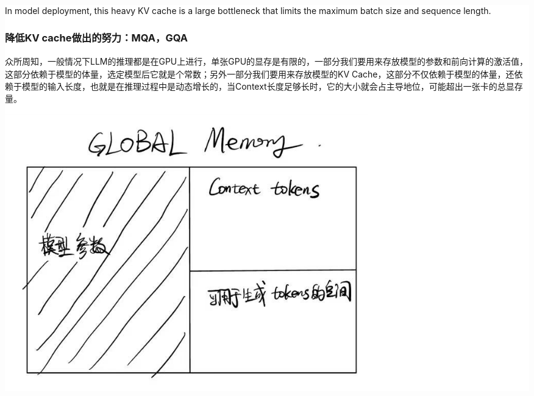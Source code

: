 In model deployment, this heavy KV cache is a large bottleneck that limits the maximum batch size and sequence length.







































### 降低KV cache做出的努力：MQA，GQA

众所周知，一般情况下LLM的推理都是在GPU上进行，单张GPU的显存是有限的，一部分我们要用来存放模型的参数和前向计算的激活值，这部分依赖于模型的体量，选定模型后它就是个常数；另外一部分我们要用来存放模型的KV Cache，这部分不仅依赖于模型的体量，还依赖于模型的输入长度，也就是在推理过程中是动态增长的，当Context长度足够长时，它的大小就会占主导地位，可能超出一张卡的总显存量。

![image-20240529211615486](./assets/image-20240529211615486.png)

